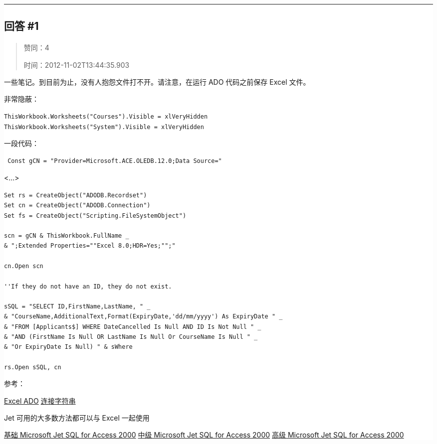 * * *

## 回答 #1

> 赞同：4
> 
> 时间：2012-11-02T13:44:35.903

一些笔记。到目前为止，没有人抱怨文件打不开。请注意，在运行 ADO 代码之前保存 Excel 文件。

非常隐蔽：

```
ThisWorkbook.Worksheets("Courses").Visible = xlVeryHidden
ThisWorkbook.Worksheets("System").Visible = xlVeryHidden 
```

一段代码：

```
 Const gCN = "Provider=Microsoft.ACE.OLEDB.12.0;Data Source=" 
```

<...>

```
Set rs = CreateObject("ADODB.Recordset")
Set cn = CreateObject("ADODB.Connection")
Set fs = CreateObject("Scripting.FileSystemObject")

scn = gCN & ThisWorkbook.FullName _
& ";Extended Properties=""Excel 8.0;HDR=Yes;"";"

cn.Open scn

''If they do not have an ID, they do not exist.

sSQL = "SELECT ID,FirstName,LastName, " _
& "CourseName,AdditionalText,Format(ExpiryDate,'dd/mm/yyyy') As ExpiryDate " _
& "FROM [Applicants$] WHERE DateCancelled Is Null AND ID Is Not Null " _
& "AND (FirstName Is Null OR LastName Is Null Or CourseName Is Null " _
& "Or ExpiryDate Is Null) " & sWhere

rs.Open sSQL, cn 
```

参考：

[Excel ADO](http://support.microsoft.com/kb/257819)
[连接字符串](http://www.connectionstrings.com/)

Jet 可用的大多数方法都可以与 Excel 一起使用

[基础 Microsoft Jet SQL for Access 2000](http://msdn.microsoft.com/en-us/library/aa140011%28office.10%29.aspx)
[中级 Microsoft Jet SQL for Access 2000](http://msdn.microsoft.com/en-us/library/aa140015%28office.10%29.aspx)
[高级 Microsoft Jet SQL for Access 2000](http://msdn.microsoft.com/en-us/library/aa139977%28office.10%29.aspx)
